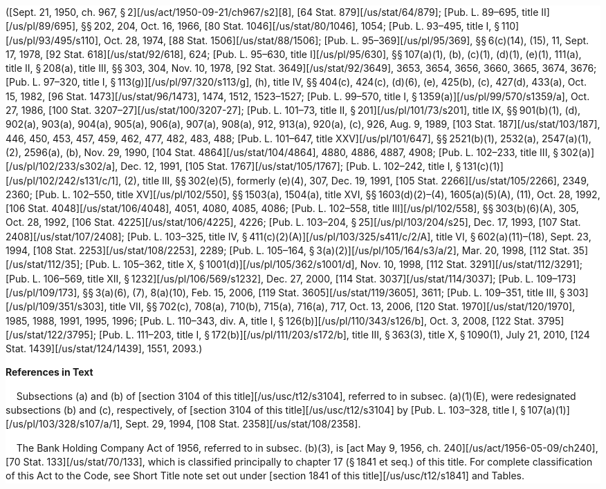([Sept. 21, 1950, ch. 967, § 2][/us/act/1950-09-21/ch967/s2]\[8\], [64 Stat. 879][/us/stat/64/879]; [Pub. L. 89–695, title II][/us/pl/89/695], §§ 202, 204, Oct. 16, 1966, [80 Stat. 1046][/us/stat/80/1046], 1054; [Pub. L. 93–495, title I, § 110][/us/pl/93/495/s110], Oct. 28, 1974, [88 Stat. 1506][/us/stat/88/1506]; [Pub. L. 95–369][/us/pl/95/369], §§ 6(c)(14), (15), 11, Sept. 17, 1978, [92 Stat. 618][/us/stat/92/618], 624; [Pub. L. 95–630, title I][/us/pl/95/630], §§ 107(a)(1), (b), (c)(1), (d)(1), (e)(1), 111(a), title II, § 208(a), title III, §§ 303, 304, Nov. 10, 1978, [92 Stat. 3649][/us/stat/92/3649], 3653, 3654, 3656, 3660, 3665, 3674, 3676; [Pub. L. 97–320, title I, § 113(g)][/us/pl/97/320/s113/g], (h), title IV, §§ 404(c), 424(c), (d)(6), (e), 425(b), (c), 427(d), 433(a), Oct. 15, 1982, [96 Stat. 1473][/us/stat/96/1473], 1474, 1512, 1523–1527; [Pub. L. 99–570, title I, § 1359(a)][/us/pl/99/570/s1359/a], Oct. 27, 1986, [100 Stat. 3207–27][/us/stat/100/3207-27]; [Pub. L. 101–73, title II, § 201][/us/pl/101/73/s201], title IX, §§ 901(b)(1), (d), 902(a), 903(a), 904(a), 905(a), 906(a), 907(a), 908(a), 912, 913(a), 920(a), (c), 926, Aug. 9, 1989, [103 Stat. 187][/us/stat/103/187], 446, 450, 453, 457, 459, 462, 477, 482, 483, 488; [Pub. L. 101–647, title XXV][/us/pl/101/647], §§ 2521(b)(1), 2532(a), 2547(a)(1), (2), 2596(a), (b), Nov. 29, 1990, [104 Stat. 4864][/us/stat/104/4864], 4880, 4886, 4887, 4908; [Pub. L. 102–233, title III, § 302(a)][/us/pl/102/233/s302/a], Dec. 12, 1991, [105 Stat. 1767][/us/stat/105/1767]; [Pub. L. 102–242, title I, § 131(c)(1)][/us/pl/102/242/s131/c/1], (2), title III, §§ 302(e)(5), formerly (e)(4), 307, Dec. 19, 1991, [105 Stat. 2266][/us/stat/105/2266], 2349, 2360; [Pub. L. 102–550, title XV][/us/pl/102/550], §§ 1503(a), 1504(a), title XVI, §§ 1603(d)(2)–(4), 1605(a)(5)(A), (11), Oct. 28, 1992, [106 Stat. 4048][/us/stat/106/4048], 4051, 4080, 4085, 4086; [Pub. L. 102–558, title III][/us/pl/102/558], §§ 303(b)(6)(A), 305, Oct. 28, 1992, [106 Stat. 4225][/us/stat/106/4225], 4226; [Pub. L. 103–204, § 25][/us/pl/103/204/s25], Dec. 17, 1993, [107 Stat. 2408][/us/stat/107/2408]; [Pub. L. 103–325, title IV, § 411(c)(2)(A)][/us/pl/103/325/s411/c/2/A], title VI, § 602(a)(11)–(18), Sept. 23, 1994, [108 Stat. 2253][/us/stat/108/2253], 2289; [Pub. L. 105–164, § 3(a)(2)][/us/pl/105/164/s3/a/2], Mar. 20, 1998, [112 Stat. 35][/us/stat/112/35]; [Pub. L. 105–362, title X, § 1001(d)][/us/pl/105/362/s1001/d], Nov. 10, 1998, [112 Stat. 3291][/us/stat/112/3291]; [Pub. L. 106–569, title XII, § 1232][/us/pl/106/569/s1232], Dec. 27, 2000, [114 Stat. 3037][/us/stat/114/3037]; [Pub. L. 109–173][/us/pl/109/173], §§ 3(a)(6), (7), 8(a)(10), Feb. 15, 2006, [119 Stat. 3605][/us/stat/119/3605], 3611; [Pub. L. 109–351, title III, § 303][/us/pl/109/351/s303], title VII, §§ 702(c), 708(a), 710(b), 715(a), 716(a), 717, Oct. 13, 2006, [120 Stat. 1970][/us/stat/120/1970], 1985, 1988, 1991, 1995, 1996; [Pub. L. 110–343, div. A, title I, § 126(b)][/us/pl/110/343/s126/b], Oct. 3, 2008, [122 Stat. 3795][/us/stat/122/3795]; [Pub. L. 111–203, title I, § 172(b)][/us/pl/111/203/s172/b], title III, § 363(3), title X, § 1090(1), July 21, 2010, [124 Stat. 1439][/us/stat/124/1439], 1551, 2093.)

 __References in Text__ 

    Subsections (a) and (b) of [section 3104 of this title][/us/usc/t12/s3104], referred to in subsec. (a)(1)(E), were redesignated subsections (b) and (c), respectively, of [section 3104 of this title][/us/usc/t12/s3104] by [Pub. L. 103–328, title I, § 107(a)(1)][/us/pl/103/328/s107/a/1], Sept. 29, 1994, [108 Stat. 2358][/us/stat/108/2358].

    The Bank Holding Company Act of 1956, referred to in subsec. (b)(3), is [act May 9, 1956, ch. 240][/us/act/1956-05-09/ch240], [70 Stat. 133][/us/stat/70/133], which is classified principally to chapter 17 (§ 1841 et seq.) of this title. For complete classification of this Act to the Code, see Short Title note set out under [section 1841 of this title][/us/usc/t12/s1841] and Tables.

